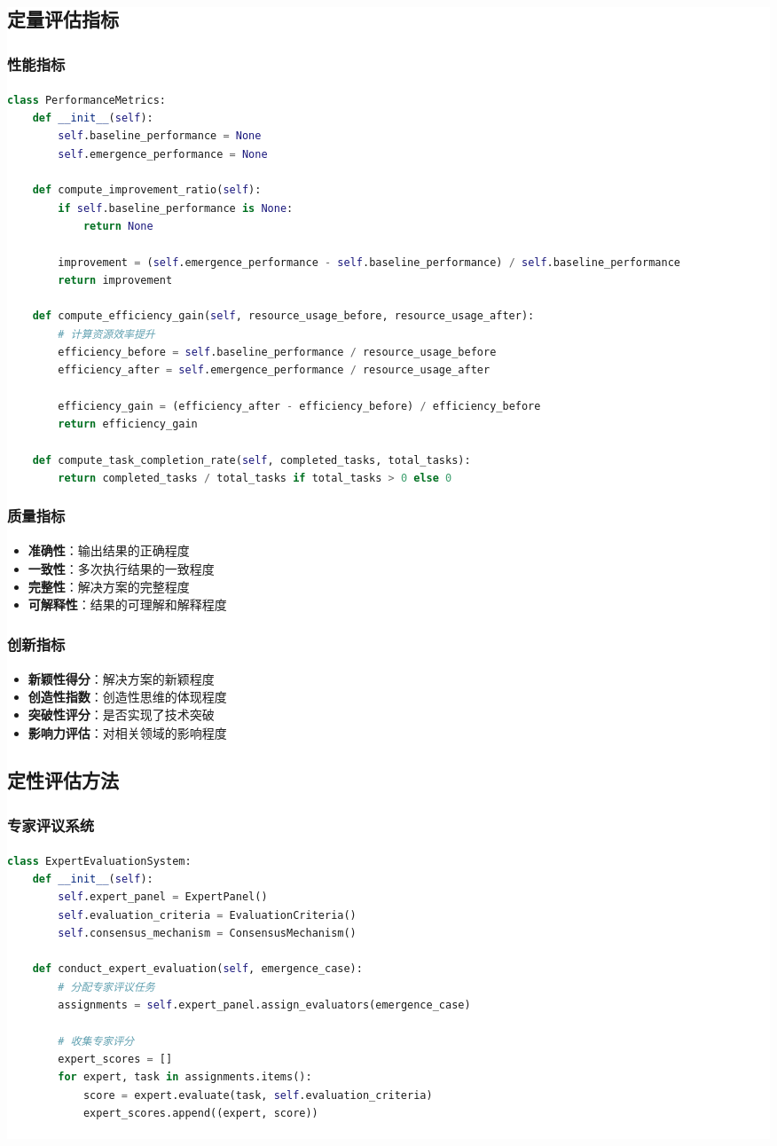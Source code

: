 ## 定量评估指标

### 性能指标
```python
class PerformanceMetrics:
    def __init__(self):
        self.baseline_performance = None
        self.emergence_performance = None
    
    def compute_improvement_ratio(self):
        if self.baseline_performance is None:
            return None
        
        improvement = (self.emergence_performance - self.baseline_performance) / self.baseline_performance
        return improvement
    
    def compute_efficiency_gain(self, resource_usage_before, resource_usage_after):
        # 计算资源效率提升
        efficiency_before = self.baseline_performance / resource_usage_before
        efficiency_after = self.emergence_performance / resource_usage_after
        
        efficiency_gain = (efficiency_after - efficiency_before) / efficiency_before
        return efficiency_gain
    
    def compute_task_completion_rate(self, completed_tasks, total_tasks):
        return completed_tasks / total_tasks if total_tasks > 0 else 0
```

### 质量指标
- **准确性**：输出结果的正确程度
- **一致性**：多次执行结果的一致程度
- **完整性**：解决方案的完整程度
- **可解释性**：结果的可理解和解释程度

### 创新指标
- **新颖性得分**：解决方案的新颖程度
- **创造性指数**：创造性思维的体现程度
- **突破性评分**：是否实现了技术突破
- **影响力评估**：对相关领域的影响程度

## 定性评估方法

### 专家评议系统
```python
class ExpertEvaluationSystem:
    def __init__(self):
        self.expert_panel = ExpertPanel()
        self.evaluation_criteria = EvaluationCriteria()
        self.consensus_mechanism = ConsensusMechanism()
    
    def conduct_expert_evaluation(self, emergence_case):
        # 分配专家评议任务
        assignments = self.expert_panel.assign_evaluators(emergence_case)
        
        # 收集专家评分
        expert_scores = []
        for expert, task in assignments.items():
            score = expert.evaluate(task, self.evaluation_criteria)
            expert_scores.append((expert, score))
        
```